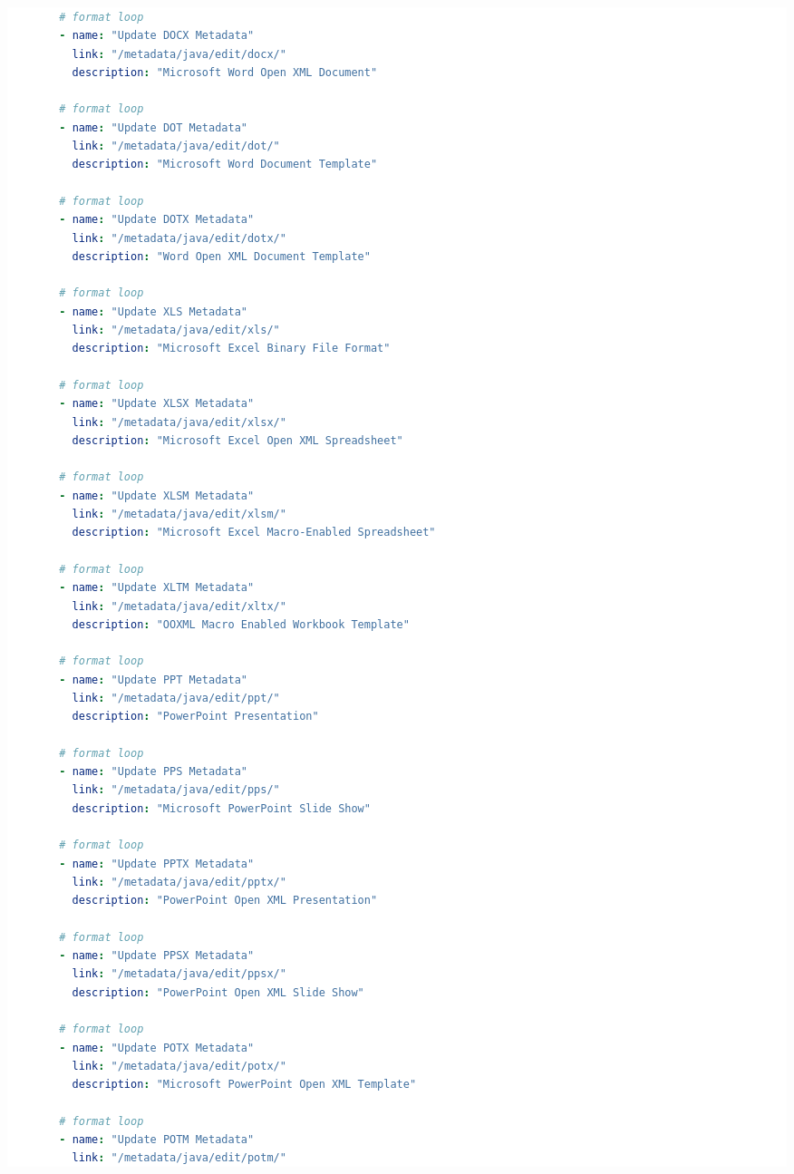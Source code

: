 ```yaml
        # format loop
        - name: "Update DOCX Metadata"
          link: "/metadata/java/edit/docx/"
          description: "Microsoft Word Open XML Document"

        # format loop
        - name: "Update DOT Metadata"
          link: "/metadata/java/edit/dot/"
          description: "Microsoft Word Document Template"

        # format loop
        - name: "Update DOTX Metadata"
          link: "/metadata/java/edit/dotx/"
          description: "Word Open XML Document Template"

        # format loop
        - name: "Update XLS Metadata"
          link: "/metadata/java/edit/xls/"
          description: "Microsoft Excel Binary File Format"

        # format loop
        - name: "Update XLSX Metadata"
          link: "/metadata/java/edit/xlsx/"
          description: "Microsoft Excel Open XML Spreadsheet"

        # format loop
        - name: "Update XLSM Metadata"
          link: "/metadata/java/edit/xlsm/"
          description: "Microsoft Excel Macro-Enabled Spreadsheet"

        # format loop
        - name: "Update XLTM Metadata"
          link: "/metadata/java/edit/xltx/"
          description: "OOXML Macro Enabled Workbook Template"

        # format loop
        - name: "Update PPT Metadata"
          link: "/metadata/java/edit/ppt/"
          description: "PowerPoint Presentation"

        # format loop
        - name: "Update PPS Metadata"
          link: "/metadata/java/edit/pps/"
          description: "Microsoft PowerPoint Slide Show"

        # format loop
        - name: "Update PPTX Metadata"
          link: "/metadata/java/edit/pptx/"
          description: "PowerPoint Open XML Presentation"

        # format loop
        - name: "Update PPSX Metadata"
          link: "/metadata/java/edit/ppsx/"
          description: "PowerPoint Open XML Slide Show"

        # format loop
        - name: "Update POTX Metadata"
          link: "/metadata/java/edit/potx/"
          description: "Microsoft PowerPoint Open XML Template"

        # format loop
        - name: "Update POTM Metadata"
          link: "/metadata/java/edit/potm/"
```